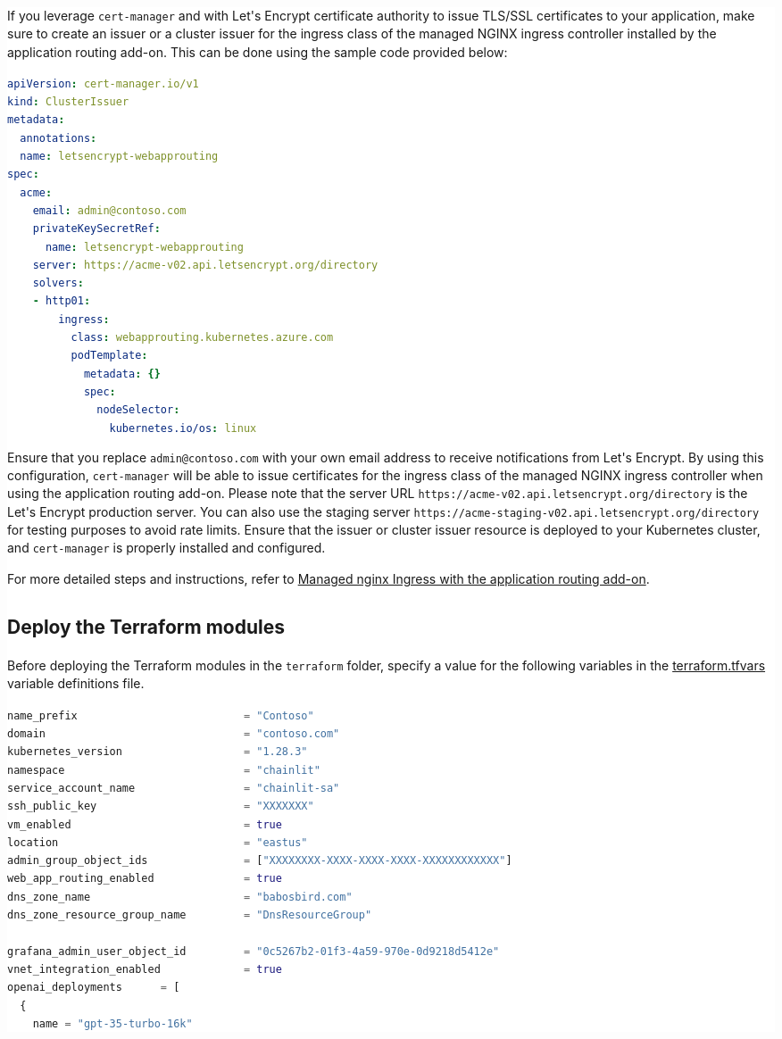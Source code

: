 If you leverage `cert-manager` and with Let's Encrypt certificate authority to issue TLS/SSL certificates to your application, make sure to create an issuer or a cluster issuer for the ingress class of the managed NGINX ingress controller installed by the application routing add-on. This can be done using the sample code provided below:

```yaml
apiVersion: cert-manager.io/v1
kind: ClusterIssuer
metadata:
  annotations:
  name: letsencrypt-webapprouting
spec:
  acme:
    email: admin@contoso.com
    privateKeySecretRef:
      name: letsencrypt-webapprouting
    server: https://acme-v02.api.letsencrypt.org/directory
    solvers:
    - http01:
        ingress:
          class: webapprouting.kubernetes.azure.com
          podTemplate:
            metadata: {}
            spec:
              nodeSelector:
                kubernetes.io/os: linux
```

Ensure that you replace `admin@contoso.com` with your own email address to receive notifications from Let's Encrypt. By using this configuration, `cert-manager` will be able to issue certificates for the ingress class of the managed NGINX ingress controller when using the application routing add-on. Please note that the server URL `https://acme-v02.api.letsencrypt.org/directory` is the Let's Encrypt production server. You can also use the staging server `https://acme-staging-v02.api.letsencrypt.org/directory` for testing purposes to avoid rate limits. Ensure that the issuer or cluster issuer resource is deployed to your Kubernetes cluster, and `cert-manager` is properly installed and configured.

For more detailed steps and instructions, refer to [Managed nginx Ingress with the application routing add-on](https://learn.microsoft.com/en-us/azure/aks/app-routing?tabs=default%2Cdeploy-app-default).

## Deploy the Terraform modules

Before deploying the Terraform modules in the `terraform` folder, specify a value for the following variables in the [terraform.tfvars](https://developer.hashicorp.com/terraform/language/values/variables#variable-definitions-tfvars-files) variable definitions file.

```terraform
name_prefix                          = "Contoso"
domain                               = "contoso.com"
kubernetes_version                   = "1.28.3"
namespace                            = "chainlit"
service_account_name                 = "chainlit-sa"
ssh_public_key                       = "XXXXXXX"
vm_enabled                           = true
location                             = "eastus"
admin_group_object_ids               = ["XXXXXXXX-XXXX-XXXX-XXXX-XXXXXXXXXXXX"] 
web_app_routing_enabled              = true
dns_zone_name                        = "babosbird.com"
dns_zone_resource_group_name         = "DnsResourceGroup"

grafana_admin_user_object_id         = "0c5267b2-01f3-4a59-970e-0d9218d5412e"
vnet_integration_enabled             = true
openai_deployments      = [
  {
    name = "gpt-35-turbo-16k"
```